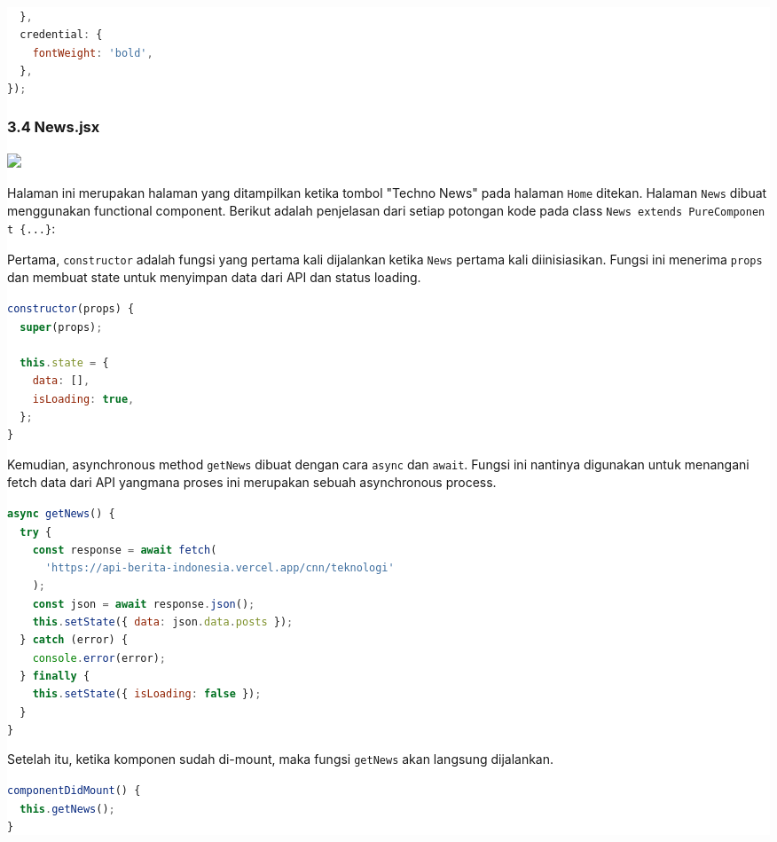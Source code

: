 ```jsx
  },
  credential: {
    fontWeight: 'bold',
  },
});
```

### 3.4 News.jsx

![](./assets/report/News.jsx.png)

Halaman ini merupakan halaman yang ditampilkan ketika tombol "Techno News" pada halaman `Home` ditekan. Halaman `News` dibuat menggunakan functional component. Berikut adalah penjelasan dari setiap potongan kode pada class `News extends PureComponent {...}`:

Pertama, `constructor` adalah fungsi yang pertama kali dijalankan ketika `News` pertama kali diinisiasikan. Fungsi ini menerima `props` dan membuat state untuk menyimpan data dari API dan status loading.

```jsx
constructor(props) {
  super(props);

  this.state = {
    data: [],
    isLoading: true,
  };
}
```

Kemudian, asynchronous method `getNews` dibuat dengan cara `async` dan `await`. Fungsi ini nantinya digunakan untuk menangani fetch data dari API yangmana proses ini merupakan sebuah asynchronous process.

```jsx
async getNews() {
  try {
    const response = await fetch(
      'https://api-berita-indonesia.vercel.app/cnn/teknologi'
    );
    const json = await response.json();
    this.setState({ data: json.data.posts });
  } catch (error) {
    console.error(error);
  } finally {
    this.setState({ isLoading: false });
  }
}
```

Setelah itu, ketika komponen sudah di-mount, maka fungsi `getNews` akan langsung dijalankan.

```jsx
componentDidMount() {
  this.getNews();
}
```
